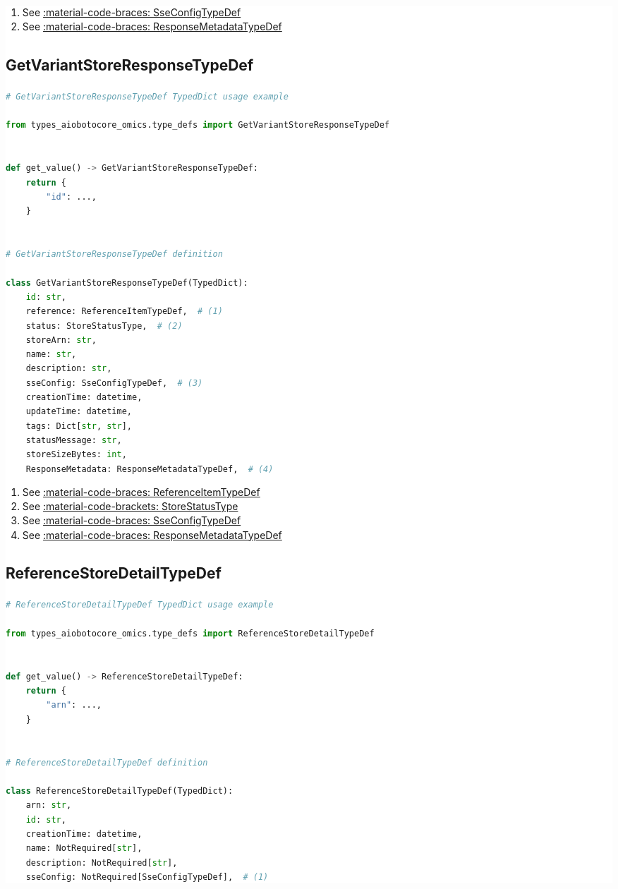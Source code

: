 1. See [:material-code-braces: SseConfigTypeDef](./type_defs.md#sseconfigtypedef) 
2. See [:material-code-braces: ResponseMetadataTypeDef](./type_defs.md#responsemetadatatypedef) 
## GetVariantStoreResponseTypeDef

```python
# GetVariantStoreResponseTypeDef TypedDict usage example

from types_aiobotocore_omics.type_defs import GetVariantStoreResponseTypeDef


def get_value() -> GetVariantStoreResponseTypeDef:
    return {
        "id": ...,
    }


# GetVariantStoreResponseTypeDef definition

class GetVariantStoreResponseTypeDef(TypedDict):
    id: str,
    reference: ReferenceItemTypeDef,  # (1)
    status: StoreStatusType,  # (2)
    storeArn: str,
    name: str,
    description: str,
    sseConfig: SseConfigTypeDef,  # (3)
    creationTime: datetime,
    updateTime: datetime,
    tags: Dict[str, str],
    statusMessage: str,
    storeSizeBytes: int,
    ResponseMetadata: ResponseMetadataTypeDef,  # (4)
```

1. See [:material-code-braces: ReferenceItemTypeDef](./type_defs.md#referenceitemtypedef) 
2. See [:material-code-brackets: StoreStatusType](./literals.md#storestatustype) 
3. See [:material-code-braces: SseConfigTypeDef](./type_defs.md#sseconfigtypedef) 
4. See [:material-code-braces: ResponseMetadataTypeDef](./type_defs.md#responsemetadatatypedef) 
## ReferenceStoreDetailTypeDef

```python
# ReferenceStoreDetailTypeDef TypedDict usage example

from types_aiobotocore_omics.type_defs import ReferenceStoreDetailTypeDef


def get_value() -> ReferenceStoreDetailTypeDef:
    return {
        "arn": ...,
    }


# ReferenceStoreDetailTypeDef definition

class ReferenceStoreDetailTypeDef(TypedDict):
    arn: str,
    id: str,
    creationTime: datetime,
    name: NotRequired[str],
    description: NotRequired[str],
    sseConfig: NotRequired[SseConfigTypeDef],  # (1)
```
